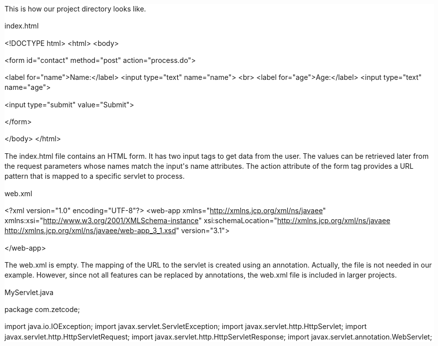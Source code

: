 This is how our project directory looks like.

index.html
  

&lt;!DOCTYPE html&gt;
&lt;html&gt;
&lt;body&gt;

&lt;form id="contact" method="post" action="process.do"&gt;
 
&lt;label for="name"&gt;Name:&lt;/label&gt;
&lt;input type="text" name="name"&gt;
&lt;br&gt; 
&lt;label for="age"&gt;Age:&lt;/label&gt;
&lt;input type="text" name="age"&gt;
 
&lt;input type="submit" value="Submit"&gt;
 
&lt;/form&gt;
 
&lt;/body&gt;
&lt;/html&gt;

The index.html file contains an HTML form. It has
two input tags to get data from the user. The values can be retrieved
later from the request parameters whose names match the input's name 
attributes. The action attribute of the form tag
provides a URL pattern that is mapped to a specific servlet to 
process.

web.xml
  

&lt;?xml version="1.0" encoding="UTF-8"?&gt;
&lt;web-app xmlns="http://xmlns.jcp.org/xml/ns/javaee"
         xmlns:xsi="http://www.w3.org/2001/XMLSchema-instance"
         xsi:schemaLocation="http://xmlns.jcp.org/xml/ns/javaee 
         http://xmlns.jcp.org/xml/ns/javaee/web-app_3_1.xsd"
         version="3.1"&gt;
    
&lt;/web-app&gt;

The web.xml is empty. The mapping of the URL to 
the servlet is created using an annotation. Actually, the file
is not needed in our example. However, since not all features
can be replaced by annotations, the web.xml file
is included in larger projects.

MyServlet.java
  

package com.zetcode;

import java.io.IOException;
import javax.servlet.ServletException;
import javax.servlet.http.HttpServlet;
import javax.servlet.http.HttpServletRequest;
import javax.servlet.http.HttpServletResponse;
import javax.servlet.annotation.WebServlet;
